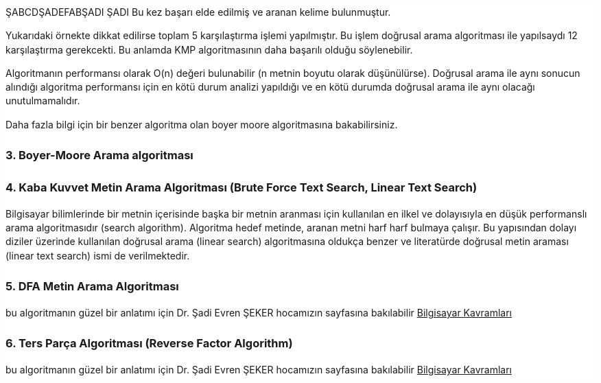 ŞABCDŞADEFABŞADI
            ŞADI
Bu kez başarı elde edilmiş ve aranan kelime bulunmuştur.

Yukarıdaki örnekte dikkat edilirse toplam 5 karşılaştırma işlemi yapılmıştır. Bu işlem doğrusal arama algoritması ile yapılsaydı 12 karşılaştırma gerekcekti. Bu anlamda KMP algoritmasının daha başarılı olduğu söylenebilir.

Algoritmanın performansı olarak O(n) değeri bulunabilir (n metnin boyutu olarak düşünülürse). Doğrusal arama ile aynı sonucun alındığı algoritma performansı için en kötü durum analizi yapıldığı ve en kötü durumda doğrusal arama ile aynı olacağı unutulmamalıdır.

Daha fazla bilgi için bir benzer algoritma olan boyer moore algoritmasına bakabilirsiniz.




### __3. Boyer-Moore Arama algoritması__


### __4. Kaba Kuvvet Metin Arama Algoritması (Brute Force Text Search, Linear Text Search)__


Bilgisayar bilimlerinde bir metnin içerisinde başka bir metnin aranması için kullanılan en ilkel ve dolayısıyla en düşük performanslı arama algoritmasıdır (search algorithm). Algoritma hedef metinde, aranan metni harf harf bulmaya çalışır. Bu yapısından dolayı diziler üzerinde kullanılan doğrusal arama (linear search) algoritmasına oldukça benzer ve literatürde doğrusal metin araması (linear text search) ismi de verilmektedir.


### __5. DFA Metin Arama Algoritması__


bu algoritmanın güzel bir anlatımı için Dr. Şadi Evren ŞEKER hocamızın sayfasına bakılabilir
[Bilgisayar Kavramları](http://bilgisayarkavramlari.sadievrenseker.com/2009/11/24/dfa-metin-arama-algoritmasi-dfa-text-search/)




### __6. Ters Parça Algoritması (Reverse Factor Algorithm)__


bu algoritmanın güzel bir anlatımı için Dr. Şadi Evren ŞEKER hocamızın sayfasına bakılabilir
[Bilgisayar Kavramları](http://bilgisayarkavramlari.sadievrenseker.com/2015/04/01/ters-parca-algoritmasi-reverse-factor-algorithm/)


